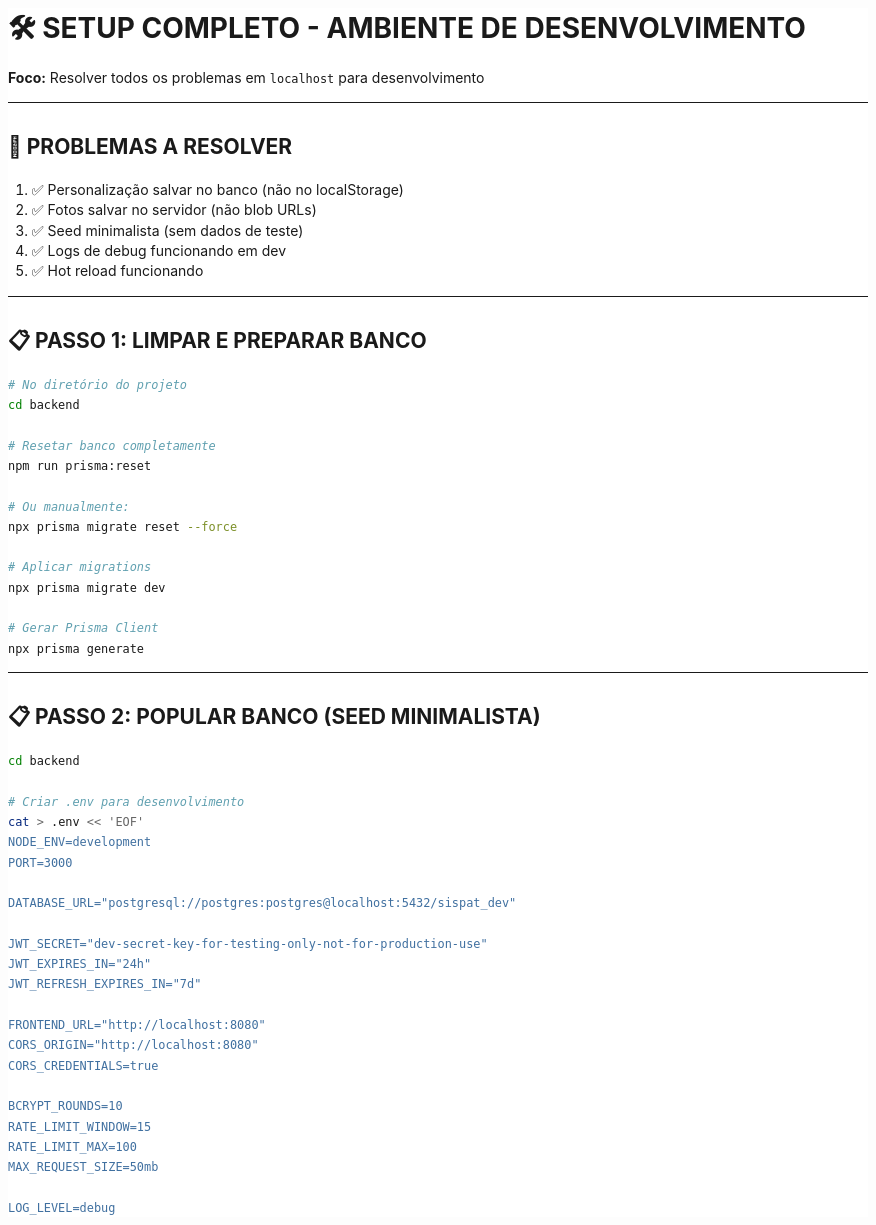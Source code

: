 # 🛠️ SETUP COMPLETO - AMBIENTE DE DESENVOLVIMENTO

**Foco:** Resolver todos os problemas em `localhost` para desenvolvimento

---

## 🎯 **PROBLEMAS A RESOLVER**

1. ✅ Personalização salvar no banco (não no localStorage)
2. ✅ Fotos salvar no servidor (não blob URLs)
3. ✅ Seed minimalista (sem dados de teste)
4. ✅ Logs de debug funcionando em dev
5. ✅ Hot reload funcionando

---

## 📋 **PASSO 1: LIMPAR E PREPARAR BANCO**

```bash
# No diretório do projeto
cd backend

# Resetar banco completamente
npm run prisma:reset

# Ou manualmente:
npx prisma migrate reset --force

# Aplicar migrations
npx prisma migrate dev

# Gerar Prisma Client
npx prisma generate
```

---

## 📋 **PASSO 2: POPULAR BANCO (SEED MINIMALISTA)**

```bash
cd backend

# Criar .env para desenvolvimento
cat > .env << 'EOF'
NODE_ENV=development
PORT=3000

DATABASE_URL="postgresql://postgres:postgres@localhost:5432/sispat_dev"

JWT_SECRET="dev-secret-key-for-testing-only-not-for-production-use"
JWT_EXPIRES_IN="24h"
JWT_REFRESH_EXPIRES_IN="7d"

FRONTEND_URL="http://localhost:8080"
CORS_ORIGIN="http://localhost:8080"
CORS_CREDENTIALS=true

BCRYPT_ROUNDS=10
RATE_LIMIT_WINDOW=15
RATE_LIMIT_MAX=100
MAX_REQUEST_SIZE=50mb

LOG_LEVEL=debug
```